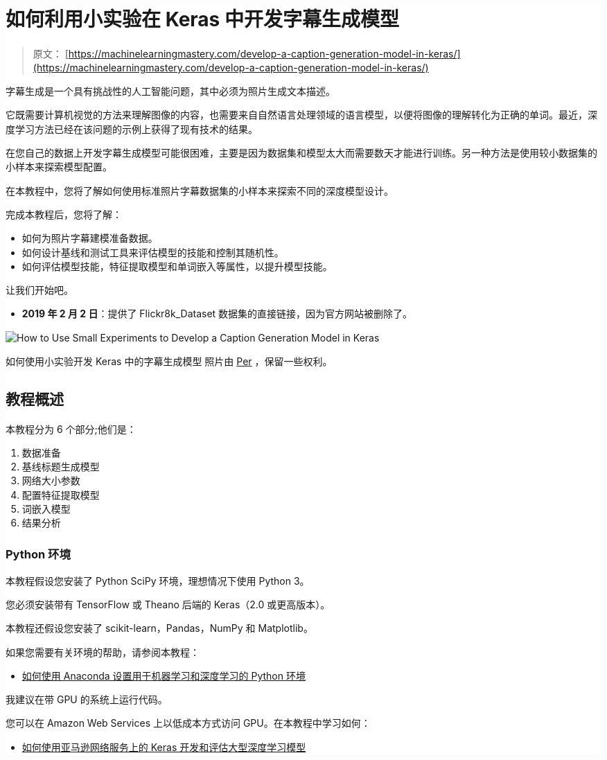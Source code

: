 # 如何利用小实验在 Keras 中开发字幕生成模型

> 原文： [https://machinelearningmastery.com/develop-a-caption-generation-model-in-keras/](https://machinelearningmastery.com/develop-a-caption-generation-model-in-keras/)

字幕生成是一个具有挑战性的人工智能问题，其中必须为照片生成文本描述。

它既需要计算机视觉的方法来理解图像的内容，也需要来自自然语言处理领域的语言模型，以便将图像的理解转化为正确的单词。最近，深度学习方法已经在该问题的示例上获得了现有技术的结果。

在您自己的数据上开发字幕生成模型可能很困难，主要是因为数据集和模型太大而需要数天才能进行训练。另一种方法是使用较小数据集的小样本来探索模型配置。

在本教程中，您将了解如何使用标准照片字幕数据集的小样本来探索不同的深度模型设计。

完成本教程后，您将了解：

*   如何为照片字幕建模准备数据。
*   如何设计基线和测试工具来评估模型的技能和控制其随机性。
*   如何评估模型技能，特征提取模型和单词嵌入等属性，以提升模型技能。

让我们开始吧。

*   **2019 年 2 月 2 日**：提供了 Flickr8k_Dataset 数据集的直接链接，因为官方网站被删除了。

![How to Use Small Experiments to Develop a Caption Generation Model in Keras](img/7d34b218f89d903c2711e5c2dc7e3027.jpg)

如何使用小实验开发 Keras 中的字幕生成模型
照片由 [Per](https://www.flickr.com/photos/perry-pics/5968641588/) ，保留一些权利。

## 教程概述

本教程分为 6 个部分;他们是：

1.  数据准备
2.  基线标题生成模型
3.  网络大小参数
4.  配置特征提取模型
5.  词嵌入模型
6.  结果分析

### Python 环境

本教程假设您安装了 Python SciPy 环境，理想情况下使用 Python 3。

您必须安装带有 TensorFlow 或 Theano 后端的 Keras（2.0 或更高版本）。

本教程还假设您安装了 scikit-learn，Pandas，NumPy 和 Matplotlib。

如果您需要有关环境的帮助，请参阅本教程：

*   [如何使用 Anaconda 设置用于机器学习和深度学习的 Python 环境](https://machinelearningmastery.com/setup-python-environment-machine-learning-deep-learning-anaconda/)

我建议在带 GPU 的系统上运行代码。

您可以在 Amazon Web Services 上以低成本方式访问 GPU。在本教程中学习如何：

*   [如何使用亚马逊网络服务上的 Keras 开发和评估大型深度学习模型](https://machinelearningmastery.com/develop-evaluate-large-deep-learning-models-keras-amazon-web-services/)
